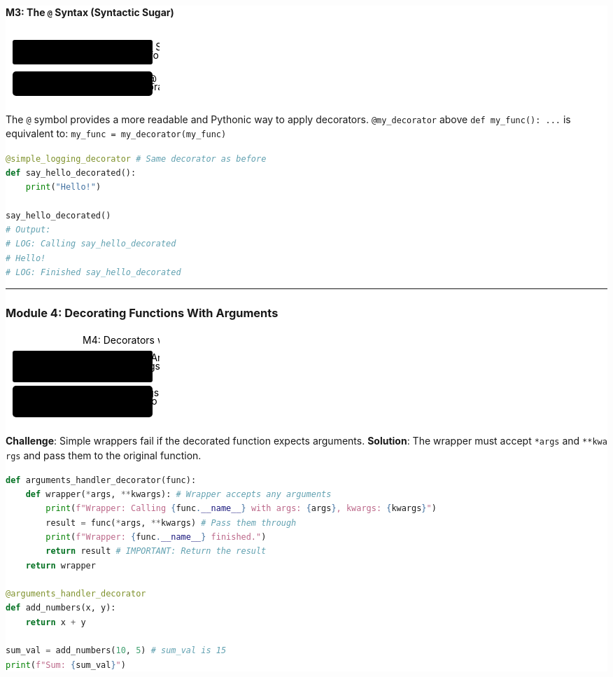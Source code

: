 
#### M3: The `@` Syntax (Syntactic Sugar)

<div class="svg-container" style="width:220px; height:100px;">
<svg viewBox="0 0 220 100" xmlns="http://www.w3.org/2000/svg">
  <rect x="10" y="10" width="200" height="35" class="svg-highlight-concept" rx="3"/>
  <text x="110" y="25" class="svg-text-sm">C3.3: Syntactic Sugar (@)</text>
  <text x="110" y="37" class="svg-text-sm">(Convenience for assignment)</text>
  <rect x="10" y="55" width="200" height="35" class="svg-highlight-skill" rx="5"/>
  <text x="110" y="70" class="svg-text-sm">S3.3: Use the @ syntax</text>
  <text x="110" y="82" class="svg-text-sm">to apply a decorator</text>
</svg>
</div>

The `@` symbol provides a more readable and Pythonic way to apply decorators.
`@my_decorator` above `def my_func(): ...`
is equivalent to:
`my_func = my_decorator(my_func)`

```python
@simple_logging_decorator # Same decorator as before
def say_hello_decorated():
    print("Hello!")

say_hello_decorated()
# Output:
# LOG: Calling say_hello_decorated
# Hello!
# LOG: Finished say_hello_decorated
```

---

### Module 4: Decorating Functions With Arguments

<div class="svg-container" style="width:220px; height:130px;">
<svg viewBox="0 0 220 130" xmlns="http://www.w3.org/2000/svg">
  <text x="110" y="15" class="svg-title">M4: Decorators w/ Args</text>
  <rect x="10" y="25" width="200" height="45" class="svg-highlight-concept" rx="3"/>
  <text x="110" y="40" class="svg-text-sm">C4.1: Arbitrary Args</text>
  <text x="110" y="52" class="svg-text-sm">(*args, **kwargs)</text>
  <rect x="10" y="75" width="200" height="45" class="svg-highlight-skill" rx="5"/>
  <text x="110" y="90" class="svg-text-sm">S4.3: Pass *args, **kwargs</text>
  <text x="110" y="102" class="svg-text-sm">from wrapper to original</text>
</svg>
</div>

**Challenge**: Simple wrappers fail if the decorated function expects arguments.
**Solution**: The wrapper must accept `*args` and `**kwargs` and pass them to the original function.

```python
def arguments_handler_decorator(func):
    def wrapper(*args, **kwargs): # Wrapper accepts any arguments
        print(f"Wrapper: Calling {func.__name__} with args: {args}, kwargs: {kwargs}")
        result = func(*args, **kwargs) # Pass them through
        print(f"Wrapper: {func.__name__} finished.")
        return result # IMPORTANT: Return the result
    return wrapper

@arguments_handler_decorator
def add_numbers(x, y):
    return x + y

sum_val = add_numbers(10, 5) # sum_val is 15
print(f"Sum: {sum_val}")
```
